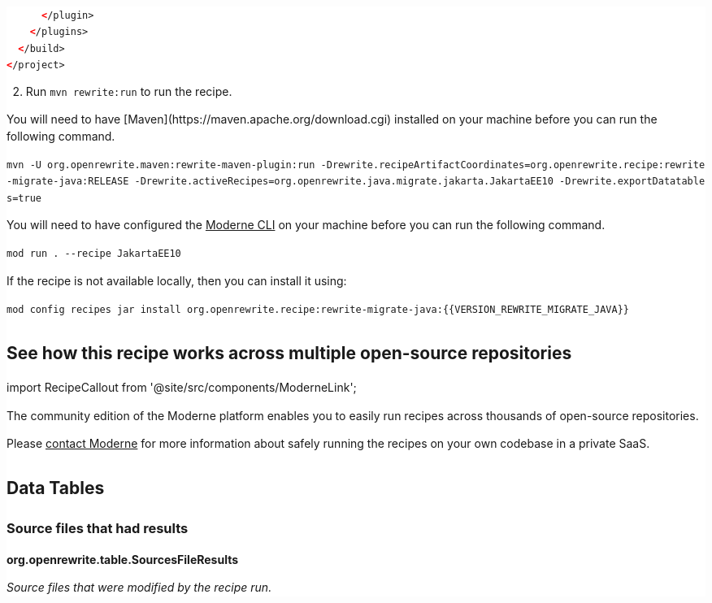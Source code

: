 ```xml title="pom.xml"
      </plugin>
    </plugins>
  </build>
</project>
```

2. Run `mvn rewrite:run` to run the recipe.
</TabItem>

<TabItem value="maven-command-line" label="Maven Command Line">
You will need to have [Maven](https://maven.apache.org/download.cgi) installed on your machine before you can run the following command.

```shell title="shell"
mvn -U org.openrewrite.maven:rewrite-maven-plugin:run -Drewrite.recipeArtifactCoordinates=org.openrewrite.recipe:rewrite-migrate-java:RELEASE -Drewrite.activeRecipes=org.openrewrite.java.migrate.jakarta.JakartaEE10 -Drewrite.exportDatatables=true
```
</TabItem>
<TabItem value="moderne-cli" label="Moderne CLI">

You will need to have configured the [Moderne CLI](https://docs.moderne.io/user-documentation/moderne-cli/getting-started/cli-intro) on your machine before you can run the following command.

```shell title="shell"
mod run . --recipe JakartaEE10
```

If the recipe is not available locally, then you can install it using:
```shell
mod config recipes jar install org.openrewrite.recipe:rewrite-migrate-java:{{VERSION_REWRITE_MIGRATE_JAVA}}
```
</TabItem>
</Tabs>

## See how this recipe works across multiple open-source repositories

import RecipeCallout from '@site/src/components/ModerneLink';

<RecipeCallout link="https://app.moderne.io/recipes/org.openrewrite.java.migrate.jakarta.JakartaEE10" />

The community edition of the Moderne platform enables you to easily run recipes across thousands of open-source repositories.

Please [contact Moderne](https://moderne.io/product) for more information about safely running the recipes on your own codebase in a private SaaS.
## Data Tables

### Source files that had results
**org.openrewrite.table.SourcesFileResults**

_Source files that were modified by the recipe run._
